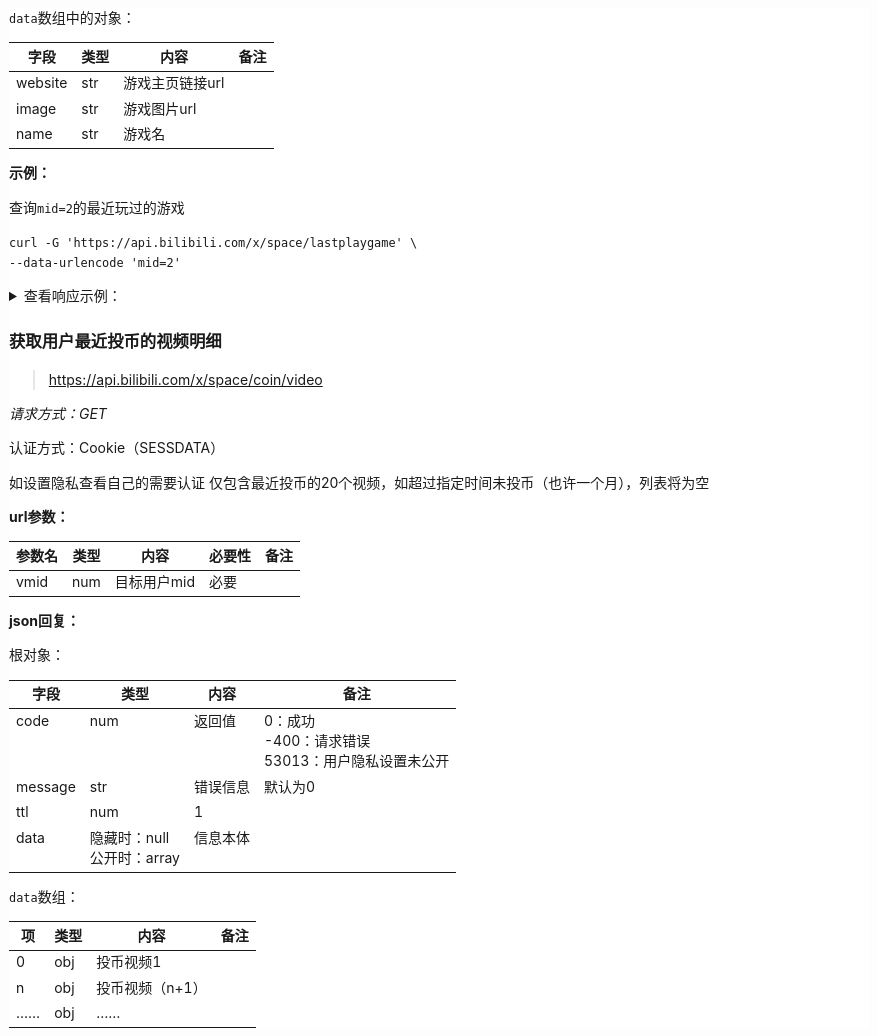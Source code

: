 `data`数组中的对象：

| 字段      | 类型  | 内容        | 备注  |
|---------|-----|-----------|-----|
| website | str | 游戏主页链接url |     |
| image   | str | 游戏图片url   |     |
| name    | str | 游戏名       |     |

**示例：**

查询`mid=2`的最近玩过的游戏

```shell
curl -G 'https://api.bilibili.com/x/space/lastplaygame' \
--data-urlencode 'mid=2'
```

<details><summary>查看响应示例：</summary></details>

### 获取用户最近投币的视频明细

> https://api.bilibili.com/x/space/coin/video

*请求方式：GET*

认证方式：Cookie（SESSDATA）

如设置隐私查看自己的需要认证 仅包含最近投币的20个视频，如超过指定时间未投币（也许一个月），列表将为空

**url参数：**

| 参数名 | 类型 | 内容        | 必要性 | 备注 |
| ------ | ---- | ----------- | ------ | ---- |
| vmid   | num  | 目标用户mid | 必要   |      |

**json回复：**

根对象：

| 字段      | 类型                      | 内容   | 备注                                       |
|---------|-------------------------|------|------------------------------------------|
| code    | num                     | 返回值  | 0：成功<br />-400：请求错误<br />53013：用户隐私设置未公开 |
| message | str                     | 错误信息 | 默认为0                                     |
| ttl     | num                     | 1    |                                          |
| data    | 隐藏时：null<br />公开时：array | 信息本体 |                                          |

`data`数组：

| 项   | 类型  | 内容        | 备注  |
|-----|-----|-----------|-----|
| 0   | obj | 投币视频1     |     |
| n   | obj | 投币视频（n+1） |     |
| ……  | obj | ……        |     |
